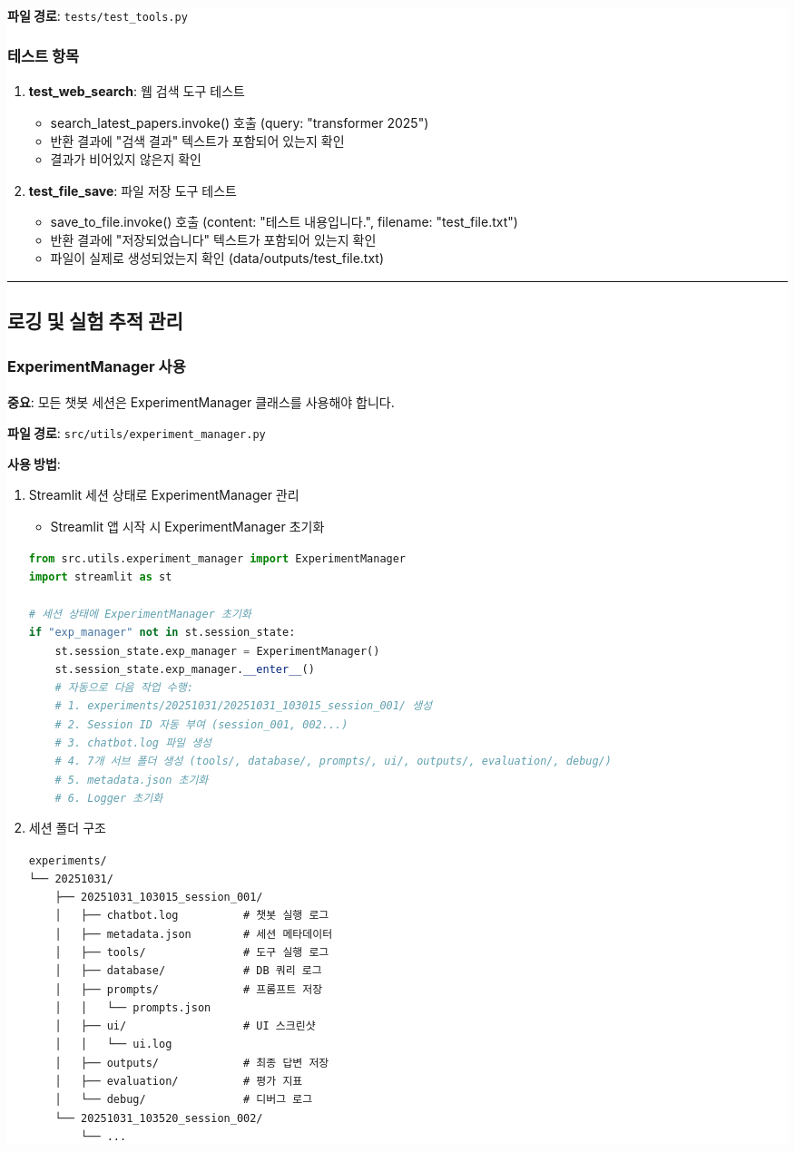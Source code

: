 **파일 경로**: `tests/test_tools.py`

### 테스트 항목

1. **test_web_search**: 웹 검색 도구 테스트
   - search_latest_papers.invoke() 호출 (query: "transformer 2025")
   - 반환 결과에 "검색 결과" 텍스트가 포함되어 있는지 확인
   - 결과가 비어있지 않은지 확인

2. **test_file_save**: 파일 저장 도구 테스트
   - save_to_file.invoke() 호출 (content: "테스트 내용입니다.", filename: "test_file.txt")
   - 반환 결과에 "저장되었습니다" 텍스트가 포함되어 있는지 확인
   - 파일이 실제로 생성되었는지 확인 (data/outputs/test_file.txt)

---

## 로깅 및 실험 추적 관리

### ExperimentManager 사용

**중요**: 모든 챗봇 세션은 ExperimentManager 클래스를 사용해야 합니다.

**파일 경로**: `src/utils/experiment_manager.py`

**사용 방법**:
1. Streamlit 세션 상태로 ExperimentManager 관리
   - Streamlit 앱 시작 시 ExperimentManager 초기화
   ```python
   from src.utils.experiment_manager import ExperimentManager
   import streamlit as st

   # 세션 상태에 ExperimentManager 초기화
   if "exp_manager" not in st.session_state:
       st.session_state.exp_manager = ExperimentManager()
       st.session_state.exp_manager.__enter__()
       # 자동으로 다음 작업 수행:
       # 1. experiments/20251031/20251031_103015_session_001/ 생성
       # 2. Session ID 자동 부여 (session_001, 002...)
       # 3. chatbot.log 파일 생성
       # 4. 7개 서브 폴더 생성 (tools/, database/, prompts/, ui/, outputs/, evaluation/, debug/)
       # 5. metadata.json 초기화
       # 6. Logger 초기화
   ```

2. 세션 폴더 구조
   ```
   experiments/
   └── 20251031/
       ├── 20251031_103015_session_001/
       │   ├── chatbot.log          # 챗봇 실행 로그
       │   ├── metadata.json        # 세션 메타데이터
       │   ├── tools/               # 도구 실행 로그
       │   ├── database/            # DB 쿼리 로그
       │   ├── prompts/             # 프롬프트 저장
       │   │   └── prompts.json
       │   ├── ui/                  # UI 스크린샷
       │   │   └── ui.log
       │   ├── outputs/             # 최종 답변 저장
       │   ├── evaluation/          # 평가 지표
       │   └── debug/               # 디버그 로그
       └── 20251031_103520_session_002/
           └── ...
   ```
